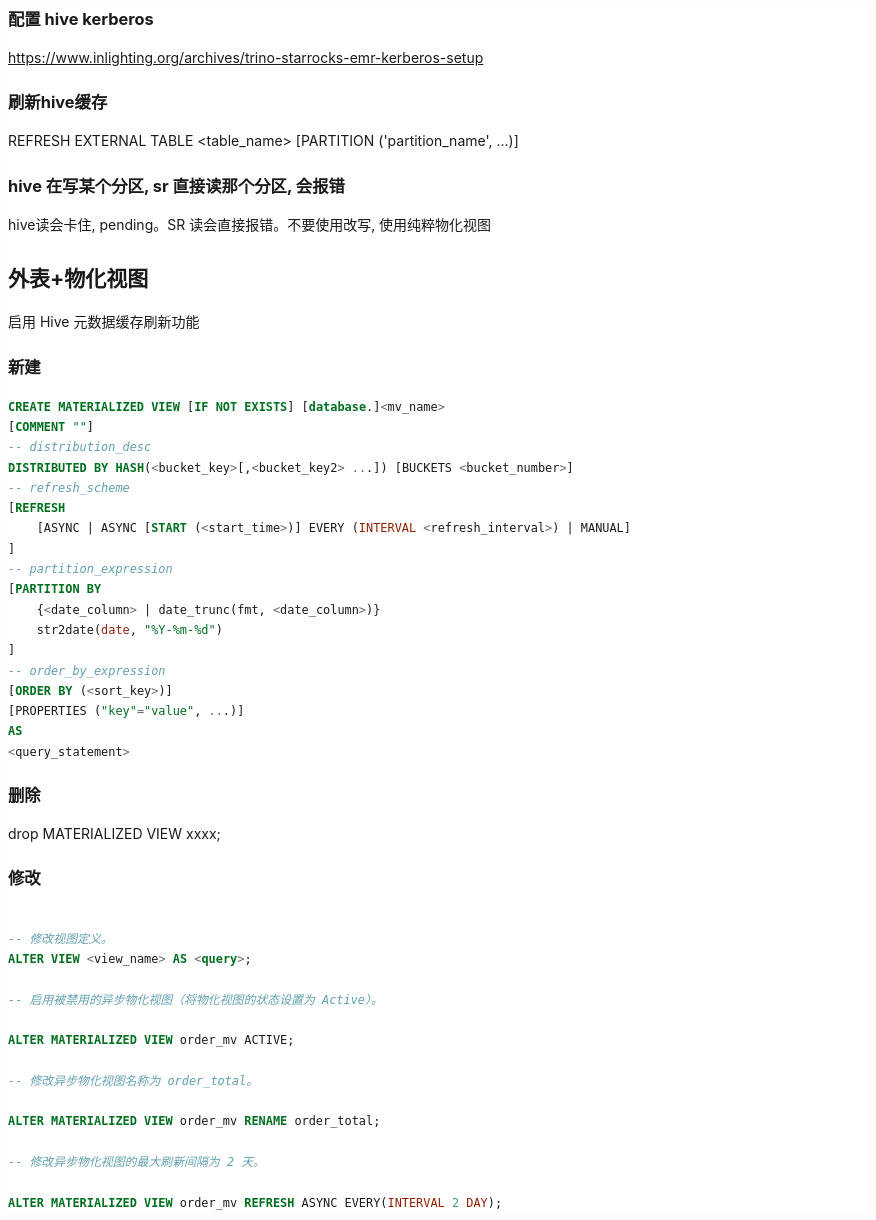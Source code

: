 
### 配置 hive kerberos

https://www.inlighting.org/archives/trino-starrocks-emr-kerberos-setup


### 刷新hive缓存

REFRESH EXTERNAL TABLE <table_name> [PARTITION ('partition_name', ...)]

### hive 在写某个分区, sr 直接读那个分区, 会报错

hive读会卡住, pending。SR 读会直接报错。不要使用改写, 使用纯粹物化视图



## 外表+物化视图

启用 Hive 元数据缓存刷新功能


### 新建

```sql
CREATE MATERIALIZED VIEW [IF NOT EXISTS] [database.]<mv_name>
[COMMENT ""]
-- distribution_desc
DISTRIBUTED BY HASH(<bucket_key>[,<bucket_key2> ...]) [BUCKETS <bucket_number>]
-- refresh_scheme
[REFRESH 
    [ASYNC | ASYNC [START (<start_time>)] EVERY (INTERVAL <refresh_interval>) | MANUAL]
]
-- partition_expression
[PARTITION BY 
    {<date_column> | date_trunc(fmt, <date_column>)}
    str2date(date, "%Y-%m-%d")
]
-- order_by_expression
[ORDER BY (<sort_key>)]
[PROPERTIES ("key"="value", ...)]
AS 
<query_statement>
```


### 删除

drop MATERIALIZED VIEW xxxx;


### 修改

```sql

-- 修改视图定义。
ALTER VIEW <view_name> AS <query>;

-- 启用被禁用的异步物化视图（将物化视图的状态设置为 Active）。

ALTER MATERIALIZED VIEW order_mv ACTIVE;

-- 修改异步物化视图名称为 order_total。

ALTER MATERIALIZED VIEW order_mv RENAME order_total;

-- 修改异步物化视图的最大刷新间隔为 2 天。

ALTER MATERIALIZED VIEW order_mv REFRESH ASYNC EVERY(INTERVAL 2 DAY);
```